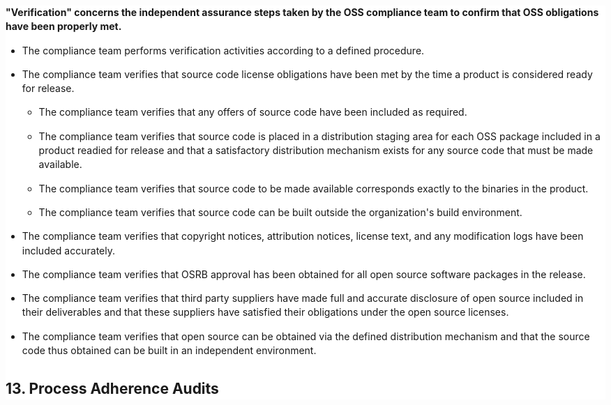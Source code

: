 **"Verification" concerns the independent assurance steps taken by the
OSS compliance team to confirm that OSS obligations have been properly
met.**


-   The compliance team performs verification activities according to a
    defined procedure.

-   The compliance team verifies that source code license obligations
    have been met by the time a product is considered ready for
    release.

    -   The compliance team verifies that any offers of source code have
        been included as required.

    -   The compliance team verifies that source code is placed in a
        distribution staging area for each OSS package included in a
        product readied for release and that a satisfactory
        distribution mechanism exists for any source code that must be
        made available.

    -   The compliance team verifies that source code to be made
        available corresponds exactly to the binaries in the product.

    -   The compliance team verifies that source code can be built
        outside the organization's build environment.

-   The compliance team verifies that copyright notices, attribution
    notices, license text, and any modification logs have been
    included accurately.

-   The compliance team verifies that OSRB approval has been obtained
    for all open source software packages in the release.

-   The compliance team verifies that third party suppliers have made
    full and accurate disclosure of open source included in their
    deliverables and that these suppliers have satisfied their
    obligations under the open source licenses.

-   The compliance team verifies that open source can be obtained via
    the defined distribution mechanism and that the source code thus
    obtained can be built in an independent environment.

## 13. Process Adherence Audits
